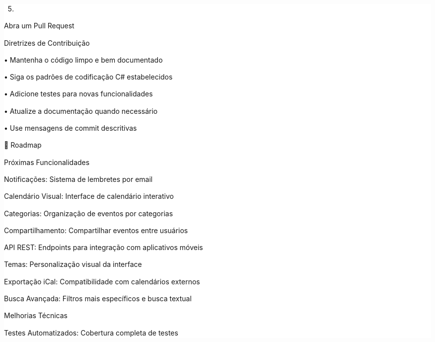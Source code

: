 5.
Abra um Pull Request

Diretrizes de Contribuição

•
Mantenha o código limpo e bem documentado

•
Siga os padrões de codificação C# estabelecidos

•
Adicione testes para novas funcionalidades

•
Atualize a documentação quando necessário

•
Use mensagens de commit descritivas

📝 Roadmap

Próximas Funcionalidades




Notificações: Sistema de lembretes por email




Calendário Visual: Interface de calendário interativo




Categorias: Organização de eventos por categorias




Compartilhamento: Compartilhar eventos entre usuários




API REST: Endpoints para integração com aplicativos móveis




Temas: Personalização visual da interface




Exportação iCal: Compatibilidade com calendários externos




Busca Avançada: Filtros mais específicos e busca textual

Melhorias Técnicas




Testes Automatizados: Cobertura completa de testes

